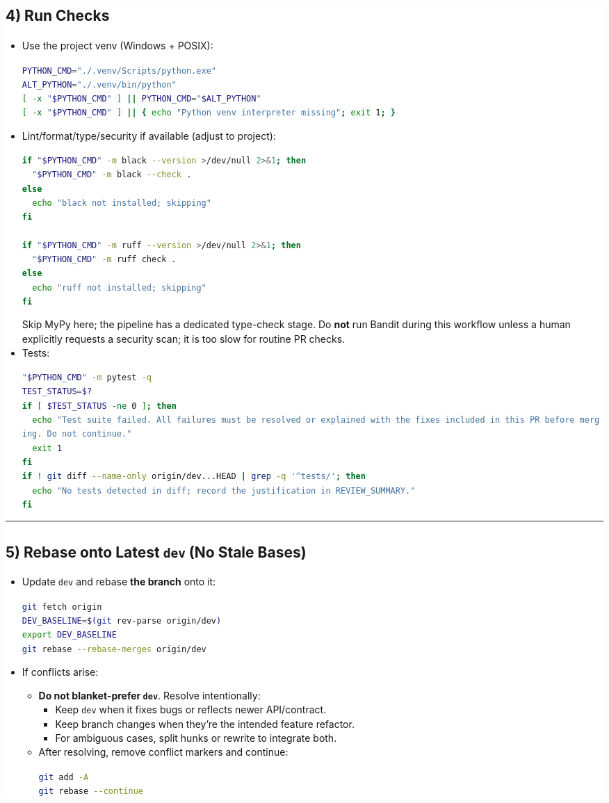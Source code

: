 
## 4) Run Checks

- Use the project venv (Windows + POSIX):
  ```bash
  PYTHON_CMD="./.venv/Scripts/python.exe"
  ALT_PYTHON="./.venv/bin/python"
  [ -x "$PYTHON_CMD" ] || PYTHON_CMD="$ALT_PYTHON"
  [ -x "$PYTHON_CMD" ] || { echo "Python venv interpreter missing"; exit 1; }
  ```
- Lint/format/type/security if available (adjust to project):
  ```bash
  if "$PYTHON_CMD" -m black --version >/dev/null 2>&1; then
    "$PYTHON_CMD" -m black --check .
  else
    echo "black not installed; skipping"
  fi

  if "$PYTHON_CMD" -m ruff --version >/dev/null 2>&1; then
    "$PYTHON_CMD" -m ruff check .
  else
    echo "ruff not installed; skipping"
  fi
  ```
  Skip MyPy here; the pipeline has a dedicated type-check stage. Do **not** run Bandit during this workflow unless a human explicitly requests a security scan; it is too slow for routine PR checks.
- Tests:
  ```bash
  "$PYTHON_CMD" -m pytest -q
  TEST_STATUS=$?
  if [ $TEST_STATUS -ne 0 ]; then
    echo "Test suite failed. All failures must be resolved or explained with the fixes included in this PR before merging. Do not continue."
    exit 1
  fi
  if ! git diff --name-only origin/dev...HEAD | grep -q '^tests/'; then
    echo "No tests detected in diff; record the justification in REVIEW_SUMMARY."
  fi
  ```

---

## 5) Rebase onto Latest `dev` (No Stale Bases)

- Update `dev` and rebase **the branch** onto it:
  ```bash
  git fetch origin
  DEV_BASELINE=$(git rev-parse origin/dev)
  export DEV_BASELINE
  git rebase --rebase-merges origin/dev
  ```

- If conflicts arise:
  - **Do not blanket-prefer `dev`**. Resolve intentionally:
    - Keep `dev` when it fixes bugs or reflects newer API/contract.
    - Keep branch changes when they’re the intended feature refactor.
    - For ambiguous cases, split hunks or rewrite to integrate both.
  - After resolving, remove conflict markers and continue:
    ```bash
    git add -A
    git rebase --continue
    ```
